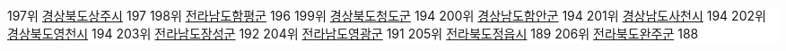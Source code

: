   <tr>
    <td>197위</td>
    <td><a href="/apt/경상북도상주시{dong}">경상북도상주시</a></td>
    <td>197</td>
  </tr>

  <tr>
    <td>198위</td>
    <td><a href="/apt/전라남도함평군{dong}">전라남도함평군</a></td>
    <td>196</td>
  </tr>

  <tr>
    <td>199위</td>
    <td><a href="/apt/경상북도청도군{dong}">경상북도청도군</a></td>
    <td>194</td>
  </tr>

  <tr>
    <td>200위</td>
    <td><a href="/apt/경상남도함안군{dong}">경상남도함안군</a></td>
    <td>194</td>
  </tr>

  <tr>
    <td>201위</td>
    <td><a href="/apt/경상남도사천시{dong}">경상남도사천시</a></td>
    <td>194</td>
  </tr>

  <tr>
    <td>202위</td>
    <td><a href="/apt/경상북도영천시{dong}">경상북도영천시</a></td>
    <td>194</td>
  </tr>

  <tr>
    <td>203위</td>
    <td><a href="/apt/전라남도장성군{dong}">전라남도장성군</a></td>
    <td>192</td>
  </tr>

  <tr>
    <td>204위</td>
    <td><a href="/apt/전라남도영광군{dong}">전라남도영광군</a></td>
    <td>191</td>
  </tr>

  <tr>
    <td>205위</td>
    <td><a href="/apt/전라북도정읍시{dong}">전라북도정읍시</a></td>
    <td>189</td>
  </tr>

  <tr>
    <td>206위</td>
    <td><a href="/apt/전라북도완주군{dong}">전라북도완주군</a></td>
    <td>188</td>
  </tr>
